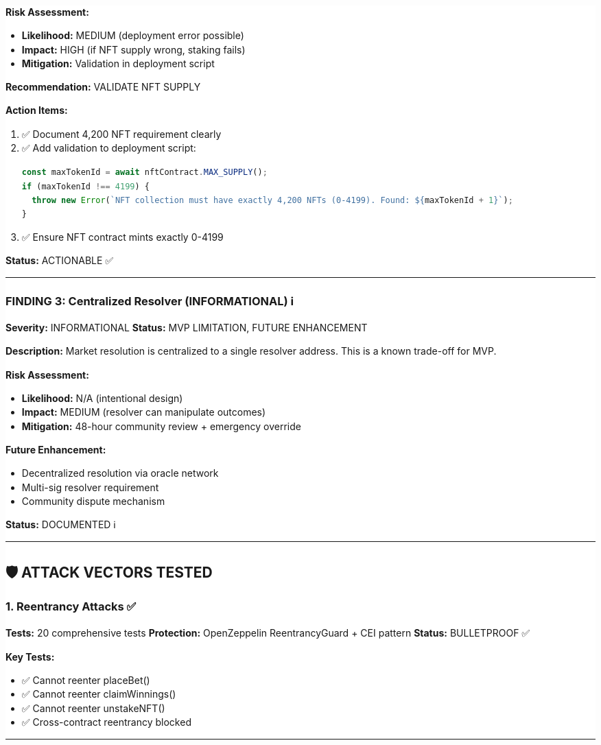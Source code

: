 **Risk Assessment:**
- **Likelihood:** MEDIUM (deployment error possible)
- **Impact:** HIGH (if NFT supply wrong, staking fails)
- **Mitigation:** Validation in deployment script

**Recommendation:** VALIDATE NFT SUPPLY

**Action Items:**
1. ✅ Document 4,200 NFT requirement clearly
2. ✅ Add validation to deployment script:
   ```javascript
   const maxTokenId = await nftContract.MAX_SUPPLY();
   if (maxTokenId !== 4199) {
     throw new Error(`NFT collection must have exactly 4,200 NFTs (0-4199). Found: ${maxTokenId + 1}`);
   }
   ```
3. ✅ Ensure NFT contract mints exactly 0-4199

**Status:** ACTIONABLE ✅

---

### **FINDING 3: Centralized Resolver (INFORMATIONAL)** ℹ️

**Severity:** INFORMATIONAL
**Status:** MVP LIMITATION, FUTURE ENHANCEMENT

**Description:**
Market resolution is centralized to a single resolver address. This is a known trade-off for MVP.

**Risk Assessment:**
- **Likelihood:** N/A (intentional design)
- **Impact:** MEDIUM (resolver can manipulate outcomes)
- **Mitigation:** 48-hour community review + emergency override

**Future Enhancement:**
- Decentralized resolution via oracle network
- Multi-sig resolver requirement
- Community dispute mechanism

**Status:** DOCUMENTED ℹ️

---

## 🛡️ ATTACK VECTORS TESTED

### **1. Reentrancy Attacks** ✅
**Tests:** 20 comprehensive tests
**Protection:** OpenZeppelin ReentrancyGuard + CEI pattern
**Status:** BULLETPROOF ✅

**Key Tests:**
- ✅ Cannot reenter placeBet()
- ✅ Cannot reenter claimWinnings()
- ✅ Cannot reenter unstakeNFT()
- ✅ Cross-contract reentrancy blocked

---